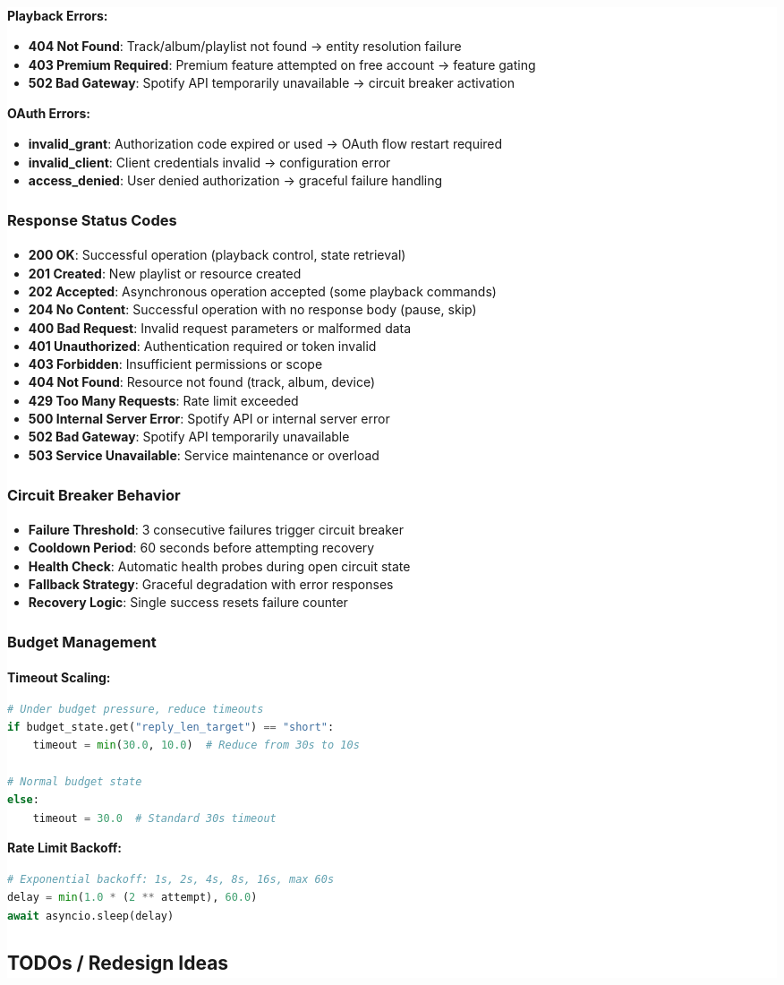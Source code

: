 **Playback Errors:**
- **404 Not Found**: Track/album/playlist not found → entity resolution failure
- **403 Premium Required**: Premium feature attempted on free account → feature gating
- **502 Bad Gateway**: Spotify API temporarily unavailable → circuit breaker activation

**OAuth Errors:**
- **invalid_grant**: Authorization code expired or used → OAuth flow restart required
- **invalid_client**: Client credentials invalid → configuration error
- **access_denied**: User denied authorization → graceful failure handling

### Response Status Codes

- **200 OK**: Successful operation (playback control, state retrieval)
- **201 Created**: New playlist or resource created
- **202 Accepted**: Asynchronous operation accepted (some playback commands)
- **204 No Content**: Successful operation with no response body (pause, skip)
- **400 Bad Request**: Invalid request parameters or malformed data
- **401 Unauthorized**: Authentication required or token invalid
- **403 Forbidden**: Insufficient permissions or scope
- **404 Not Found**: Resource not found (track, album, device)
- **429 Too Many Requests**: Rate limit exceeded
- **500 Internal Server Error**: Spotify API or internal server error
- **502 Bad Gateway**: Spotify API temporarily unavailable
- **503 Service Unavailable**: Service maintenance or overload

### Circuit Breaker Behavior

- **Failure Threshold**: 3 consecutive failures trigger circuit breaker
- **Cooldown Period**: 60 seconds before attempting recovery
- **Health Check**: Automatic health probes during open circuit state
- **Fallback Strategy**: Graceful degradation with error responses
- **Recovery Logic**: Single success resets failure counter

### Budget Management

**Timeout Scaling:**
```python
# Under budget pressure, reduce timeouts
if budget_state.get("reply_len_target") == "short":
    timeout = min(30.0, 10.0)  # Reduce from 30s to 10s

# Normal budget state
else:
    timeout = 30.0  # Standard 30s timeout
```

**Rate Limit Backoff:**
```python
# Exponential backoff: 1s, 2s, 4s, 8s, 16s, max 60s
delay = min(1.0 * (2 ** attempt), 60.0)
await asyncio.sleep(delay)
```

## TODOs / Redesign Ideas
